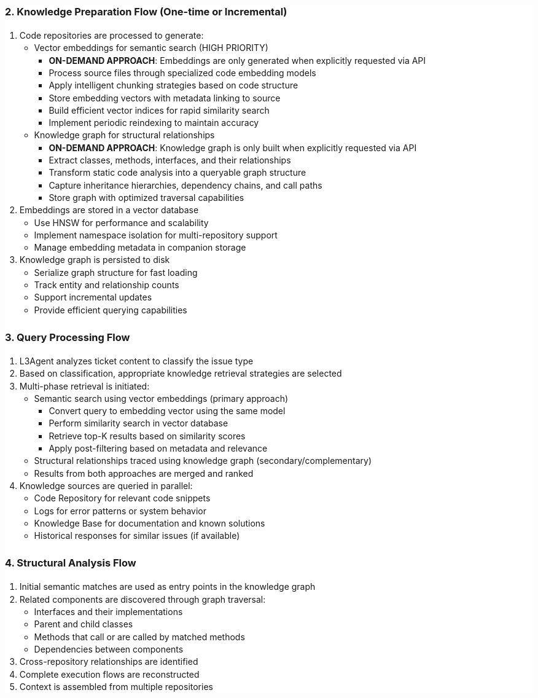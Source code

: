 ### 2. Knowledge Preparation Flow (One-time or Incremental)
1. Code repositories are processed to generate:
   - Vector embeddings for semantic search (HIGH PRIORITY)
     - **ON-DEMAND APPROACH**: Embeddings are only generated when explicitly requested via API
     - Process source files through specialized code embedding models
     - Apply intelligent chunking strategies based on code structure
     - Store embedding vectors with metadata linking to source
     - Build efficient vector indices for rapid similarity search
     - Implement periodic reindexing to maintain accuracy
   - Knowledge graph for structural relationships
     - **ON-DEMAND APPROACH**: Knowledge graph is only built when explicitly requested via API
     - Extract classes, methods, interfaces, and their relationships
     - Transform static code analysis into a queryable graph structure
     - Capture inheritance hierarchies, dependency chains, and call paths
     - Store graph with optimized traversal capabilities
2. Embeddings are stored in a vector database
   - Use HNSW for performance and scalability
   - Implement namespace isolation for multi-repository support
   - Manage embedding metadata in companion storage
3. Knowledge graph is persisted to disk
   - Serialize graph structure for fast loading
   - Track entity and relationship counts
   - Support incremental updates
   - Provide efficient querying capabilities

### 3. Query Processing Flow
1. L3Agent analyzes ticket content to classify the issue type
2. Based on classification, appropriate knowledge retrieval strategies are selected
3. Multi-phase retrieval is initiated:
   - Semantic search using vector embeddings (primary approach)
     - Convert query to embedding vector using the same model
     - Perform similarity search in vector database
     - Retrieve top-K results based on similarity scores
     - Apply post-filtering based on metadata and relevance
   - Structural relationships traced using knowledge graph (secondary/complementary)
   - Results from both approaches are merged and ranked
4. Knowledge sources are queried in parallel:
   - Code Repository for relevant code snippets
   - Logs for error patterns or system behavior
   - Knowledge Base for documentation and known solutions
   - Historical responses for similar issues (if available)

### 4. Structural Analysis Flow
1. Initial semantic matches are used as entry points in the knowledge graph
2. Related components are discovered through graph traversal:
   - Interfaces and their implementations
   - Parent and child classes
   - Methods that call or are called by matched methods
   - Dependencies between components
3. Cross-repository relationships are identified
4. Complete execution flows are reconstructed
5. Context is assembled from multiple repositories
